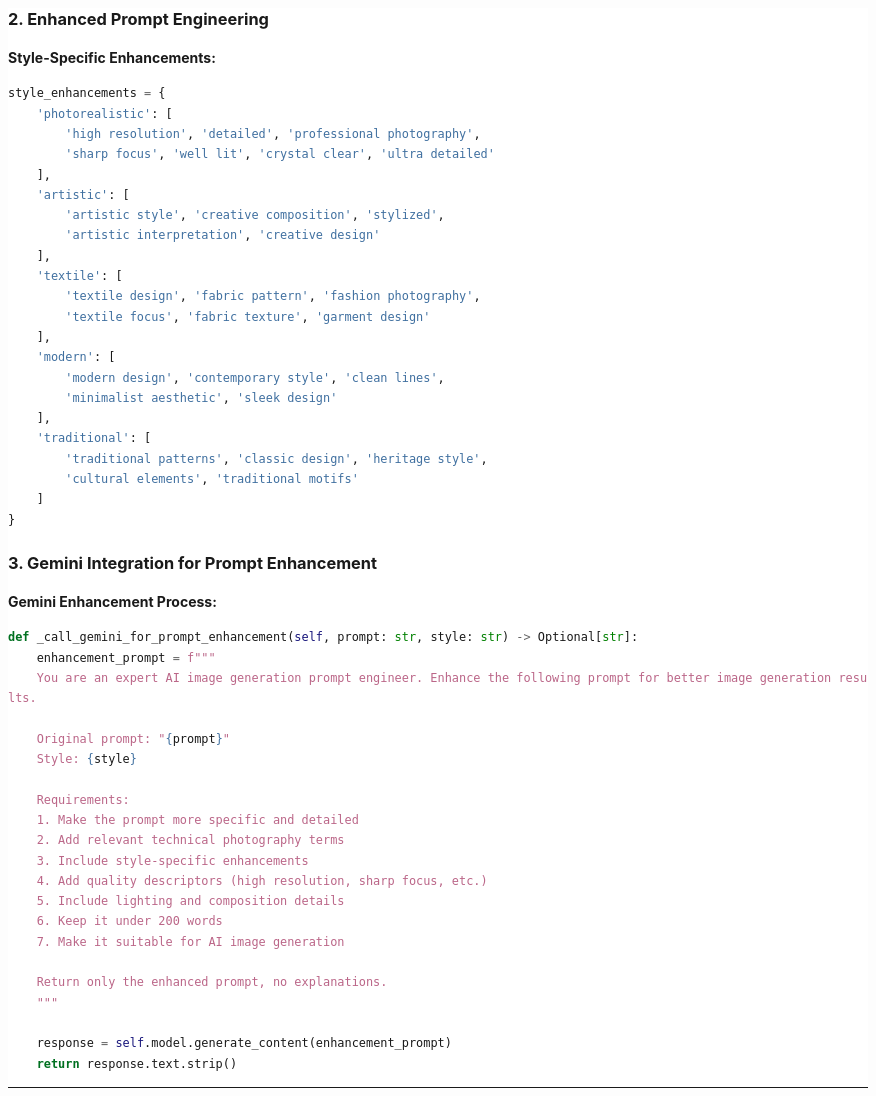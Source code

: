 ### **2. Enhanced Prompt Engineering**

**Style-Specific Enhancements:**
```python
style_enhancements = {
    'photorealistic': [
        'high resolution', 'detailed', 'professional photography',
        'sharp focus', 'well lit', 'crystal clear', 'ultra detailed'
    ],
    'artistic': [
        'artistic style', 'creative composition', 'stylized',
        'artistic interpretation', 'creative design'
    ],
    'textile': [
        'textile design', 'fabric pattern', 'fashion photography',
        'textile focus', 'fabric texture', 'garment design'
    ],
    'modern': [
        'modern design', 'contemporary style', 'clean lines',
        'minimalist aesthetic', 'sleek design'
    ],
    'traditional': [
        'traditional patterns', 'classic design', 'heritage style',
        'cultural elements', 'traditional motifs'
    ]
}
```

### **3. Gemini Integration for Prompt Enhancement**

**Gemini Enhancement Process:**
```python
def _call_gemini_for_prompt_enhancement(self, prompt: str, style: str) -> Optional[str]:
    enhancement_prompt = f"""
    You are an expert AI image generation prompt engineer. Enhance the following prompt for better image generation results.
    
    Original prompt: "{prompt}"
    Style: {style}
    
    Requirements:
    1. Make the prompt more specific and detailed
    2. Add relevant technical photography terms
    3. Include style-specific enhancements
    4. Add quality descriptors (high resolution, sharp focus, etc.)
    5. Include lighting and composition details
    6. Keep it under 200 words
    7. Make it suitable for AI image generation
    
    Return only the enhanced prompt, no explanations.
    """
    
    response = self.model.generate_content(enhancement_prompt)
    return response.text.strip()
```

---